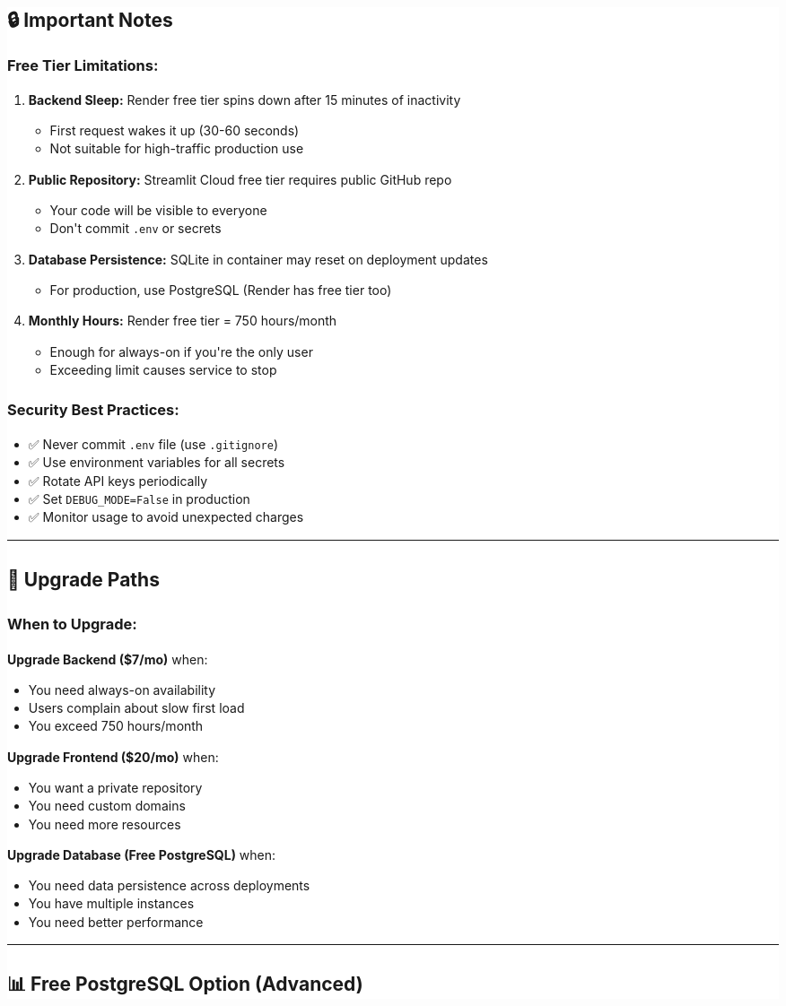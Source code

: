 
## 🔒 Important Notes

### Free Tier Limitations:

1. **Backend Sleep:** Render free tier spins down after 15 minutes of inactivity
   - First request wakes it up (30-60 seconds)
   - Not suitable for high-traffic production use

2. **Public Repository:** Streamlit Cloud free tier requires public GitHub repo
   - Your code will be visible to everyone
   - Don't commit `.env` or secrets

3. **Database Persistence:** SQLite in container may reset on deployment updates
   - For production, use PostgreSQL (Render has free tier too)

4. **Monthly Hours:** Render free tier = 750 hours/month
   - Enough for always-on if you're the only user
   - Exceeding limit causes service to stop

### Security Best Practices:

- ✅ Never commit `.env` file (use `.gitignore`)
- ✅ Use environment variables for all secrets
- ✅ Rotate API keys periodically
- ✅ Set `DEBUG_MODE=False` in production
- ✅ Monitor usage to avoid unexpected charges

---

## 🚀 Upgrade Paths

### When to Upgrade:

**Upgrade Backend ($7/mo)** when:
- You need always-on availability
- Users complain about slow first load
- You exceed 750 hours/month

**Upgrade Frontend ($20/mo)** when:
- You want a private repository
- You need custom domains
- You need more resources

**Upgrade Database (Free PostgreSQL)** when:
- You need data persistence across deployments
- You have multiple instances
- You need better performance

---

## 📊 Free PostgreSQL Option (Advanced)
